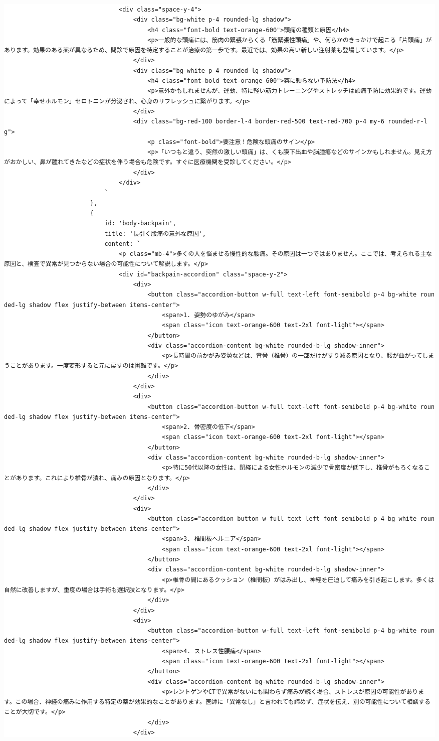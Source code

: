                                     <div class="space-y-4">
                                        <div class="bg-white p-4 rounded-lg shadow">
                                            <h4 class="font-bold text-orange-600">頭痛の種類と原因</h4>
                                            <p>一般的な頭痛には、筋肉の緊張からくる「筋緊張性頭痛」や、何らかのきっかけで起こる「片頭痛」があります。効果のある薬が異なるため、問診で原因を特定することが治療の第一歩です。最近では、効果の高い新しい注射薬も登場しています。</p>
                                        </div>
                                        <div class="bg-white p-4 rounded-lg shadow">
                                            <h4 class="font-bold text-orange-600">薬に頼らない予防法</h4>
                                            <p>意外かもしれませんが、運動、特に軽い筋力トレーニングやストレッチは頭痛予防に効果的です。運動によって「幸せホルモン」セロトニンが分泌され、心身のリフレッシュに繋がります。</p>
                                        </div>
                                        <div class="bg-red-100 border-l-4 border-red-500 text-red-700 p-4 my-6 rounded-r-lg">
                                            <p class="font-bold">要注意！危険な頭痛のサイン</p>
                                            <p>「いつもと違う、突然の激しい頭痛」は、くも膜下出血や脳腫瘍などのサインかもしれません。見え方がおかしい、鼻が腫れてきたなどの症状を伴う場合も危険です。すぐに医療機関を受診してください。</p>
                                        </div>
                                    </div>
                                `
                            },
                            {
                                id: 'body-backpain',
                                title: '長引く腰痛の意外な原因',
                                content: `
                                    <p class="mb-4">多くの人を悩ませる慢性的な腰痛。その原因は一つではありません。ここでは、考えられる主な原因と、検査で異常が見つからない場合の可能性について解説します。</p>
                                    <div id="backpain-accordion" class="space-y-2">
                                        <div>
                                            <button class="accordion-button w-full text-left font-semibold p-4 bg-white rounded-lg shadow flex justify-between items-center">
                                                <span>1. 姿勢のゆがみ</span>
                                                <span class="icon text-orange-600 text-2xl font-light"></span>
                                            </button>
                                            <div class="accordion-content bg-white rounded-b-lg shadow-inner">
                                                <p>長時間の前かがみ姿勢などは、背骨（椎骨）の一部だけがすり減る原因となり、腰が曲がってしまうことがあります。一度変形すると元に戻すのは困難です。</p>
                                            </div>
                                        </div>
                                        <div>
                                            <button class="accordion-button w-full text-left font-semibold p-4 bg-white rounded-lg shadow flex justify-between items-center">
                                                <span>2. 骨密度の低下</span>
                                                <span class="icon text-orange-600 text-2xl font-light"></span>
                                            </button>
                                            <div class="accordion-content bg-white rounded-b-lg shadow-inner">
                                                <p>特に50代以降の女性は、閉経による女性ホルモンの減少で骨密度が低下し、椎骨がもろくなることがあります。これにより椎骨が潰れ、痛みの原因となります。</p>
                                            </div>
                                        </div>
                                        <div>
                                            <button class="accordion-button w-full text-left font-semibold p-4 bg-white rounded-lg shadow flex justify-between items-center">
                                                <span>3. 椎間板ヘルニア</span>
                                                <span class="icon text-orange-600 text-2xl font-light"></span>
                                            </button>
                                            <div class="accordion-content bg-white rounded-b-lg shadow-inner">
                                                <p>椎骨の間にあるクッション（椎間板）がはみ出し、神経を圧迫して痛みを引き起こします。多くは自然に改善しますが、重度の場合は手術も選択肢となります。</p>
                                            </div>
                                        </div>
                                        <div>
                                            <button class="accordion-button w-full text-left font-semibold p-4 bg-white rounded-lg shadow flex justify-between items-center">
                                                <span>4. ストレス性腰痛</span>
                                                <span class="icon text-orange-600 text-2xl font-light"></span>
                                            </button>
                                            <div class="accordion-content bg-white rounded-b-lg shadow-inner">
                                                <p>レントゲンやCTで異常がないにも関わらず痛みが続く場合、ストレスが原因の可能性があります。この場合、神経の痛みに作用する特定の薬が効果的なことがあります。医師に「異常なし」と言われても諦めず、症状を伝え、別の可能性について相談することが大切です。</p>
                                            </div>
                                        </div>